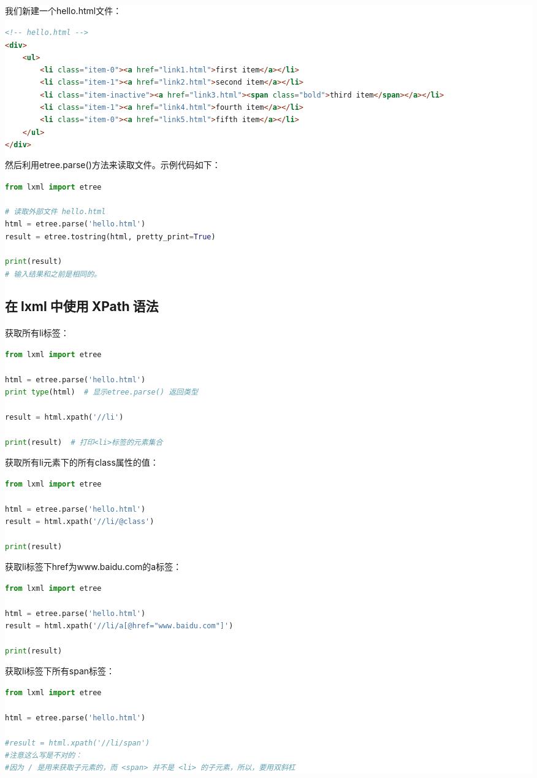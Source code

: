 我们新建一个hello.html文件：
```html
<!-- hello.html -->
<div>
    <ul>
        <li class="item-0"><a href="link1.html">first item</a></li>
        <li class="item-1"><a href="link2.html">second item</a></li>
        <li class="item-inactive"><a href="link3.html"><span class="bold">third item</span></a></li>
        <li class="item-1"><a href="link4.html">fourth item</a></li>
        <li class="item-0"><a href="link5.html">fifth item</a></li>
    </ul>
</div>
```
然后利用etree.parse()方法来读取文件。示例代码如下：
```python
from lxml import etree

# 读取外部文件 hello.html
html = etree.parse('hello.html')
result = etree.tostring(html, pretty_print=True)

print(result)
# 输入结果和之前是相同的。
```

## 在 lxml 中使用 XPath 语法 

获取所有li标签：
```python
from lxml import etree

html = etree.parse('hello.html')
print type(html)  # 显示etree.parse() 返回类型

result = html.xpath('//li')

print(result)  # 打印<li>标签的元素集合
```
获取所有li元素下的所有class属性的值：
```python
from lxml import etree

html = etree.parse('hello.html')
result = html.xpath('//li/@class')

print(result)
```
获取li标签下href为www.baidu.com的a标签：
```python
from lxml import etree

html = etree.parse('hello.html')
result = html.xpath('//li/a[@href="www.baidu.com"]')

print(result)
```
获取li标签下所有span标签：
```python
from lxml import etree

html = etree.parse('hello.html')

#result = html.xpath('//li/span')
#注意这么写是不对的：
#因为 / 是用来获取子元素的，而 <span> 并不是 <li> 的子元素，所以，要用双斜杠
```